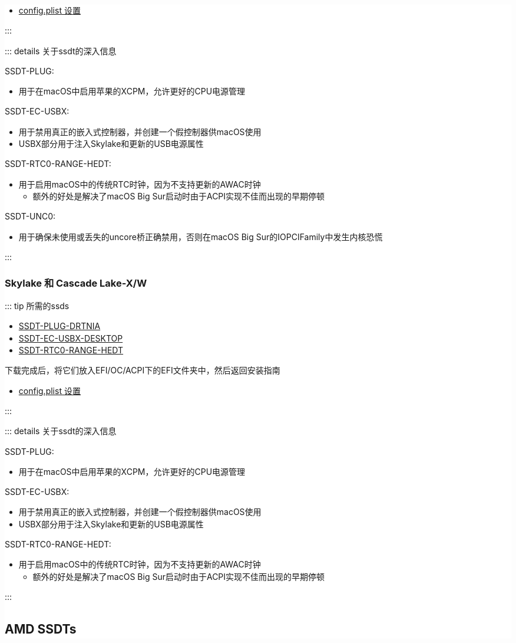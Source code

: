 * [config.plist 设置](https://sumingyd.github.io/OpenCore-Install-Guide/config.plist/)

:::

::: details 关于ssdt的深入信息

SSDT-PLUG:

* 用于在macOS中启用苹果的XCPM，允许更好的CPU电源管理

SSDT-EC-USBX:

* 用于禁用真正的嵌入式控制器，并创建一个假控制器供macOS使用
* USBX部分用于注入Skylake和更新的USB电源属性

SSDT-RTC0-RANGE-HEDT:

* 用于启用macOS中的传统RTC时钟，因为不支持更新的AWAC时钟
  * 额外的好处是解决了macOS Big Sur启动时由于ACPI实现不佳而出现的早期停顿

SSDT-UNC0:

* 用于确保未使用或丢失的uncore桥正确禁用，否则在macOS Big Sur的IOPCIFamily中发生内核恐慌

:::

### Skylake 和 Cascade Lake-X/W

::: tip 所需的ssds

* [SSDT-PLUG-DRTNIA](https://github.com/dortania/Getting-Started-With-ACPI/blob/master/extra-files/compiled/SSDT-PLUG-DRTNIA.aml)
* [SSDT-EC-USBX-DESKTOP](https://github.com/dortania/Getting-Started-With-ACPI/blob/master/extra-files/compiled/SSDT-EC-USBX-DESKTOP.aml)
* [SSDT-RTC0-RANGE-HEDT](https://github.com/dortania/Getting-Started-With-ACPI/blob/master/extra-files/compiled/SSDT-RTC0-RANGE-HEDT.aml)

下载完成后，将它们放入EFI/OC/ACPI下的EFI文件夹中，然后返回安装指南

* [config.plist 设置](https://sumingyd.github.io/OpenCore-Install-Guide/config.plist/)

:::

::: details 关于ssdt的深入信息

SSDT-PLUG:

* 用于在macOS中启用苹果的XCPM，允许更好的CPU电源管理

SSDT-EC-USBX:

* 用于禁用真正的嵌入式控制器，并创建一个假控制器供macOS使用
* USBX部分用于注入Skylake和更新的USB电源属性

SSDT-RTC0-RANGE-HEDT:

* 用于启用macOS中的传统RTC时钟，因为不支持更新的AWAC时钟
  * 额外的好处是解决了macOS Big Sur启动时由于ACPI实现不佳而出现的早期停顿

:::

## AMD SSDTs
